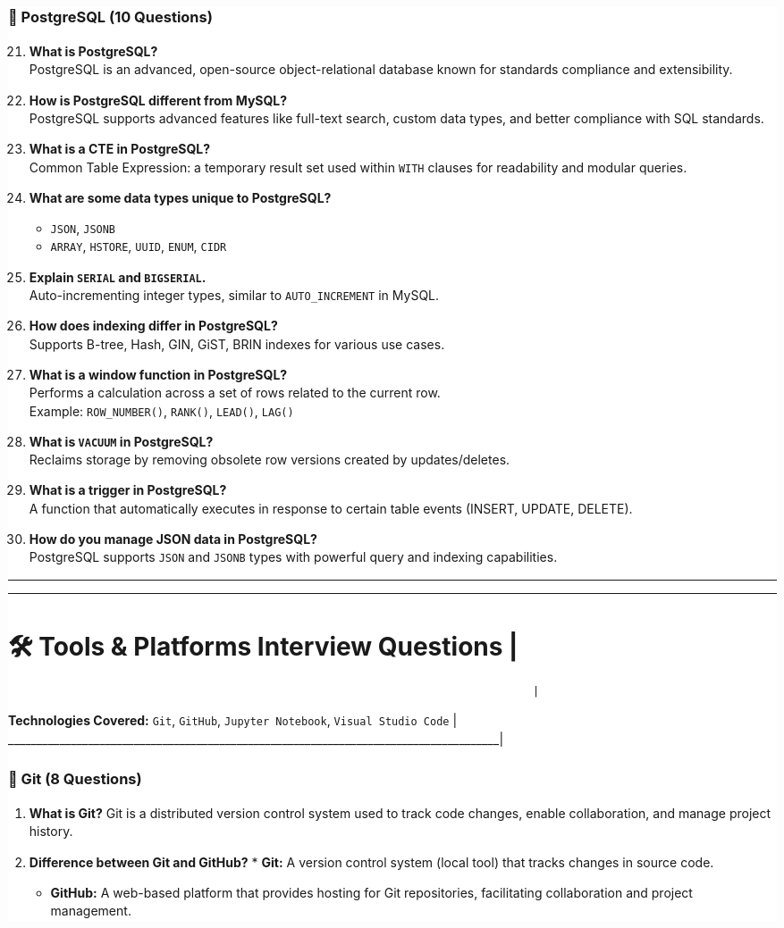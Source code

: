 ### 🐘 PostgreSQL (10 Questions)

21. **What is PostgreSQL?**  
    PostgreSQL is an advanced, open-source object-relational database known for standards compliance and extensibility.

22. **How is PostgreSQL different from MySQL?**  
    PostgreSQL supports advanced features like full-text search, custom data types, and better compliance with SQL standards.

23. **What is a CTE in PostgreSQL?**  
    Common Table Expression: a temporary result set used within `WITH` clauses for readability and modular queries.

24. **What are some data types unique to PostgreSQL?**  
    - `JSON`, `JSONB`  
    - `ARRAY`, `HSTORE`, `UUID`, `ENUM`, `CIDR`

25. **Explain `SERIAL` and `BIGSERIAL`.**  
    Auto-incrementing integer types, similar to `AUTO_INCREMENT` in MySQL.

26. **How does indexing differ in PostgreSQL?**  
    Supports B-tree, Hash, GIN, GiST, BRIN indexes for various use cases.

27. **What is a window function in PostgreSQL?**  
    Performs a calculation across a set of rows related to the current row.  
    Example: `ROW_NUMBER()`, `RANK()`, `LEAD()`, `LAG()`

28. **What is `VACUUM` in PostgreSQL?**  
    Reclaims storage by removing obsolete row versions created by updates/deletes.

29. **What is a trigger in PostgreSQL?**  
    A function that automatically executes in response to certain table events (INSERT, UPDATE, DELETE).

30. **How do you manage JSON data in PostgreSQL?**  
    PostgreSQL supports `JSON` and `JSONB` types with powerful query and indexing capabilities.

-------------------------------------------------------------------------------------------------------------------------------------------------------------------
______________________________________________________________________________________
# 🛠️ Tools & Platforms Interview Questions                                           |
                                                                                      |
**Technologies Covered:** `Git`, `GitHub`, `Jupyter Notebook`, `Visual Studio Code`   |
______________________________________________________________________________________|
### 🔀 Git (8 Questions)

1.  **What is Git?** Git is a distributed version control system used to track code changes, enable collaboration, and manage project history.

2.  **Difference between Git and GitHub?** * **Git:** A version control system (local tool) that tracks changes in source code.
    * **GitHub:** A web-based platform that provides hosting for Git repositories, facilitating collaboration and project management.
